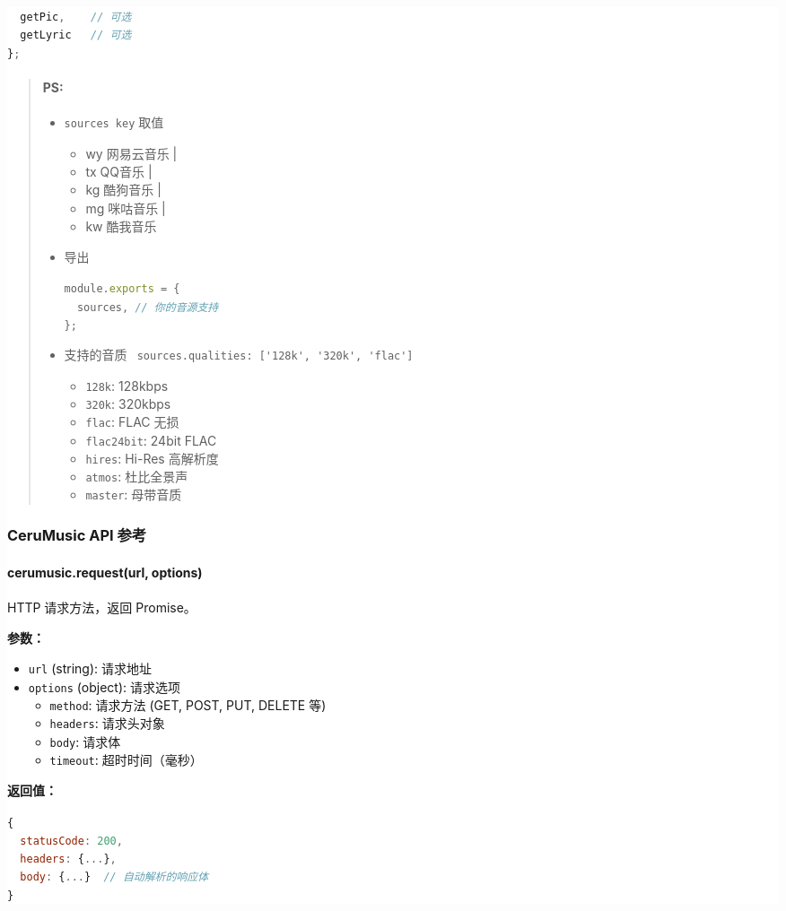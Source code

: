 ```javascript
  getPic,    // 可选
  getLyric   // 可选
};
```

> #### PS:
>
> - `sources key` 取值
>
>   - wy 网易云音乐 |
>   -  tx QQ音乐 |
>   -  kg 酷狗音乐 |
>   -  mg 咪咕音乐 | 
>   - kw 酷我音乐
>
> - 导出
>
>   ```javascript
>   module.exports = {
>     sources, // 你的音源支持
>   };
>   ```
>
> - 支持的音质 ` sources.qualities: ['128k', '320k', 'flac']`
>
>   - `128k`: 128kbps
>   - `320k`: 320kbps
>   - `flac`: FLAC 无损
>   - `flac24bit`: 24bit FLAC
>   - `hires`: Hi-Res 高解析度
>   - `atmos`: 杜比全景声
>   - `master`: 母带音质



### CeruMusic API 参考

#### cerumusic.request(url, options)

HTTP 请求方法，返回 Promise。

**参数：**
- `url` (string): 请求地址
- `options` (object): 请求选项
  - `method`: 请求方法 (GET, POST, PUT, DELETE 等)
  - `headers`: 请求头对象
  - `body`: 请求体
  - `timeout`: 超时时间（毫秒）

**返回值：**
```javascript
{
  statusCode: 200,
  headers: {...},
  body: {...}  // 自动解析的响应体
}
```
